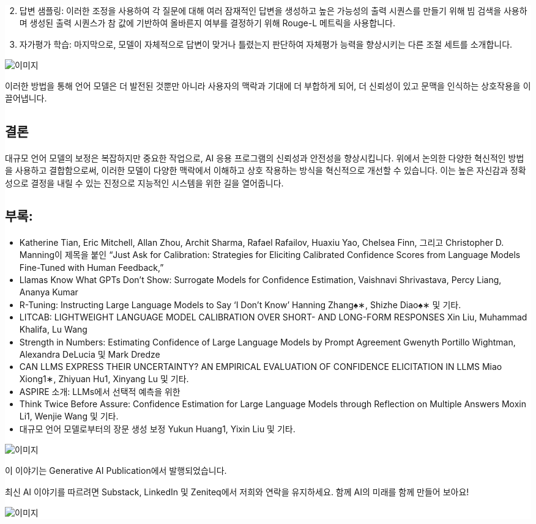 2. 답변 샘플링: 이러한 조정을 사용하여 각 질문에 대해 여러 잠재적인 답변을 생성하고 높은 가능성의 출력 시퀀스를 만들기 위해 빔 검색을 사용하며 생성된 출력 시퀀스가 참 값에 기반하여 올바른지 여부를 결정하기 위해 Rouge-L 메트릭을 사용합니다.

<div class="content-ad"></div>

3. 자가평가 학습: 마지막으로, 모델이 자체적으로 답변이 맞거나 틀렸는지 판단하여 자체평가 능력을 향상시키는 다른 조절 세트를 소개합니다.

![이미지](/assets/img/2024-06-20-CalibrationTechniquesforLanguageModelsEnhancingProbabilityAssessments_6.png)

이러한 방법을 통해 언어 모델은 더 발전된 것뿐만 아니라 사용자의 맥락과 기대에 더 부합하게 되어, 더 신뢰성이 있고 문맥을 인식하는 상호작용을 이끌어냅니다.

## 결론

<div class="content-ad"></div>

대규모 언어 모델의 보정은 복잡하지만 중요한 작업으로, AI 응용 프로그램의 신뢰성과 안전성을 향상시킵니다. 위에서 논의한 다양한 혁신적인 방법을 사용하고 결합함으로써, 이러한 모델이 다양한 맥락에서 이해하고 상호 작용하는 방식을 혁신적으로 개선할 수 있습니다. 이는 높은 자신감과 정확성으로 결정을 내릴 수 있는 진정으로 지능적인 시스템을 위한 길을 열어줍니다.

## 부록:

- Katherine Tian, Eric Mitchell, Allan Zhou, Archit Sharma, Rafael Rafailov, Huaxiu Yao, Chelsea Finn, 그리고 Christopher D. Manning이 제목을 붙인 “Just Ask for Calibration: Strategies for Eliciting Calibrated Confidence Scores from Language Models Fine-Tuned with Human Feedback,”
- Llamas Know What GPTs Don’t Show: Surrogate Models for Confidence Estimation, Vaishnavi Shrivastava, Percy Liang, Ananya Kumar
- R-Tuning: Instructing Large Language Models to Say ‘I Don’t Know’ Hanning Zhang♠∗, Shizhe Diao♠∗ 및 기타.
- LITCAB: LIGHTWEIGHT LANGUAGE MODEL CALIBRATION OVER SHORT- AND LONG-FORM RESPONSES Xin Liu, Muhammad Khalifa, Lu Wang
- Strength in Numbers: Estimating Confidence of Large Language Models by Prompt Agreement Gwenyth Portillo Wightman, Alexandra DeLucia 및 Mark Dredze
- CAN LLMS EXPRESS THEIR UNCERTAINTY? AN EMPIRICAL EVALUATION OF CONFIDENCE ELICITATION IN LLMS Miao Xiong1∗, Zhiyuan Hu1, Xinyang Lu 및 기타.
- ASPIRE 소개: LLMs에서 선택적 예측을 위한
- Think Twice Before Assure: Confidence Estimation for Large Language Models through Reflection on Multiple Answers Moxin Li1, Wenjie Wang 및 기타.
- 대규모 언어 모델로부터의 장문 생성 보정
  Yukun Huang1, Yixin Liu 및 기타.

![이미지](/assets/img/2024-06-20-CalibrationTechniquesforLanguageModelsEnhancingProbabilityAssessments_7.png)

<div class="content-ad"></div>

이 이야기는 Generative AI Publication에서 발행되었습니다.

최신 AI 이야기를 따르려면 Substack, LinkedIn 및 Zeniteq에서 저희와 연락을 유지하세요. 함께 AI의 미래를 함께 만들어 보아요!

![이미지](/assets/img/2024-06-20-CalibrationTechniquesforLanguageModelsEnhancingProbabilityAssessments_8.png)
